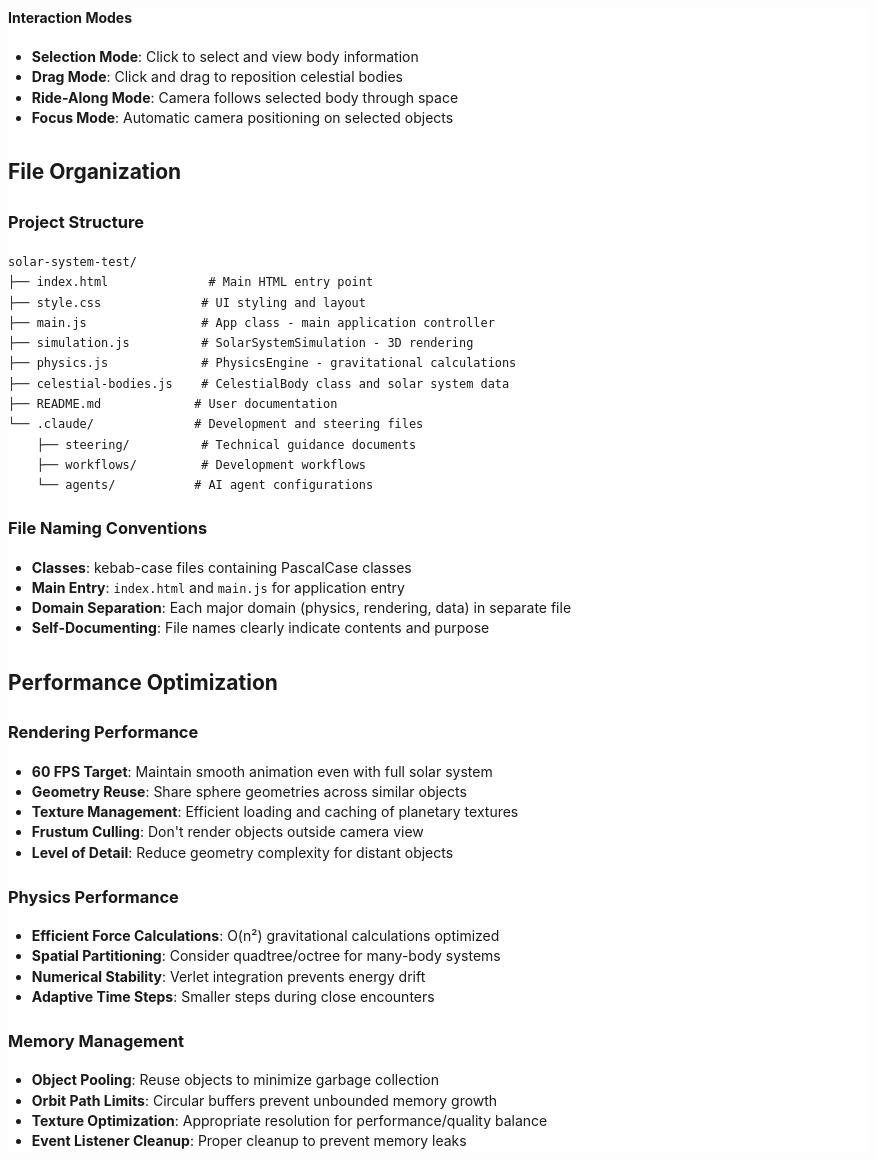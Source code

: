 #### Interaction Modes
- **Selection Mode**: Click to select and view body information
- **Drag Mode**: Click and drag to reposition celestial bodies
- **Ride-Along Mode**: Camera follows selected body through space
- **Focus Mode**: Automatic camera positioning on selected objects

## File Organization

### Project Structure
```
solar-system-test/
├── index.html              # Main HTML entry point
├── style.css              # UI styling and layout
├── main.js                # App class - main application controller
├── simulation.js          # SolarSystemSimulation - 3D rendering
├── physics.js             # PhysicsEngine - gravitational calculations
├── celestial-bodies.js    # CelestialBody class and solar system data
├── README.md             # User documentation
└── .claude/              # Development and steering files
    ├── steering/          # Technical guidance documents
    ├── workflows/         # Development workflows
    └── agents/           # AI agent configurations
```

### File Naming Conventions
- **Classes**: kebab-case files containing PascalCase classes
- **Main Entry**: `index.html` and `main.js` for application entry
- **Domain Separation**: Each major domain (physics, rendering, data) in separate file
- **Self-Documenting**: File names clearly indicate contents and purpose

## Performance Optimization

### Rendering Performance
- **60 FPS Target**: Maintain smooth animation even with full solar system
- **Geometry Reuse**: Share sphere geometries across similar objects
- **Texture Management**: Efficient loading and caching of planetary textures
- **Frustum Culling**: Don't render objects outside camera view
- **Level of Detail**: Reduce geometry complexity for distant objects

### Physics Performance
- **Efficient Force Calculations**: O(n²) gravitational calculations optimized
- **Spatial Partitioning**: Consider quadtree/octree for many-body systems
- **Numerical Stability**: Verlet integration prevents energy drift
- **Adaptive Time Steps**: Smaller steps during close encounters

### Memory Management
- **Object Pooling**: Reuse objects to minimize garbage collection
- **Orbit Path Limits**: Circular buffers prevent unbounded memory growth
- **Texture Optimization**: Appropriate resolution for performance/quality balance
- **Event Listener Cleanup**: Proper cleanup to prevent memory leaks
